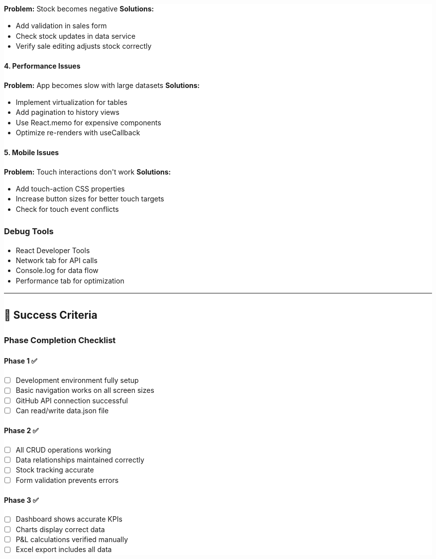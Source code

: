 **Problem:** Stock becomes negative
**Solutions:**
- Add validation in sales form
- Check stock updates in data service
- Verify sale editing adjusts stock correctly

#### 4. Performance Issues
**Problem:** App becomes slow with large datasets
**Solutions:**
- Implement virtualization for tables
- Add pagination to history views
- Use React.memo for expensive components
- Optimize re-renders with useCallback

#### 5. Mobile Issues
**Problem:** Touch interactions don't work
**Solutions:**
- Add touch-action CSS properties
- Increase button sizes for better touch targets
- Check for touch event conflicts

### Debug Tools
- React Developer Tools
- Network tab for API calls
- Console.log for data flow
- Performance tab for optimization

---

## 🎯 Success Criteria

### Phase Completion Checklist

#### Phase 1 ✅
- [ ] Development environment fully setup
- [ ] Basic navigation works on all screen sizes
- [ ] GitHub API connection successful
- [ ] Can read/write data.json file

#### Phase 2 ✅
- [ ] All CRUD operations working
- [ ] Data relationships maintained correctly
- [ ] Stock tracking accurate
- [ ] Form validation prevents errors

#### Phase 3 ✅
- [ ] Dashboard shows accurate KPIs
- [ ] Charts display correct data
- [ ] P&L calculations verified manually
- [ ] Excel export includes all data
